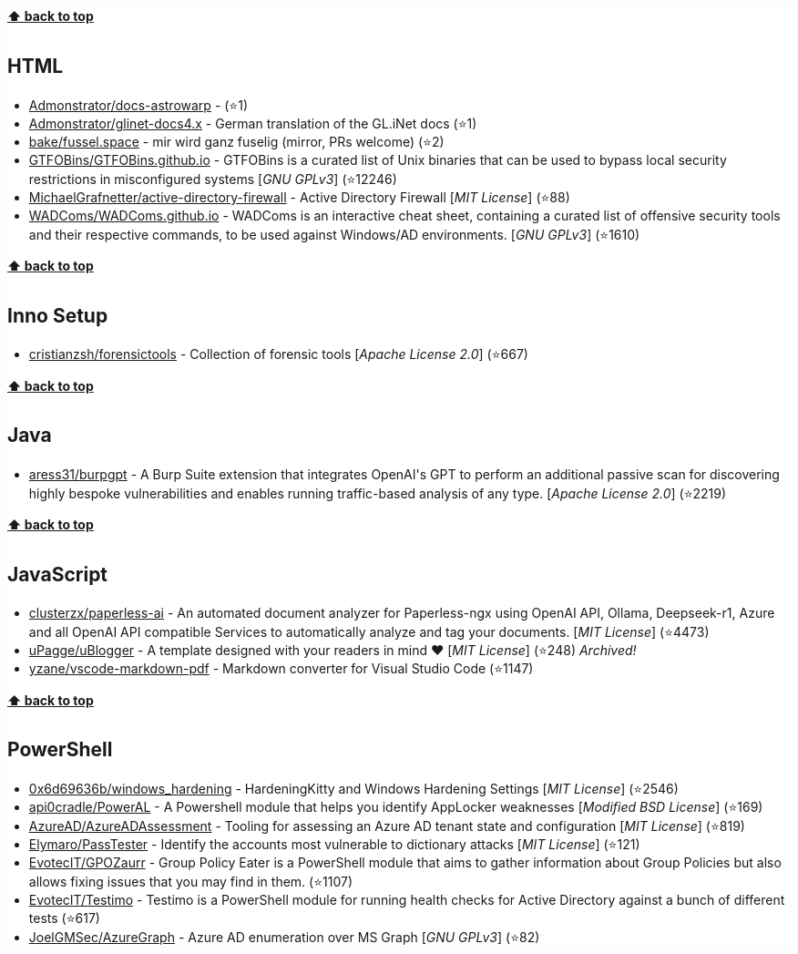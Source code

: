 **[⬆ back to top](#contents)**

## HTML

  - [Admonstrator/docs-astrowarp](https://github.com/Admonstrator/docs-astrowarp) -  (⭐️1)
  - [Admonstrator/glinet-docs4.x](https://github.com/Admonstrator/glinet-docs4.x) - German translation of the GL.iNet docs (⭐️1)
  - [bake/fussel.space](https://github.com/bake/fussel.space) - mir wird ganz fuselig (mirror, PRs welcome) (⭐️2)
  - [GTFOBins/GTFOBins.github.io](https://github.com/GTFOBins/GTFOBins.github.io) - GTFOBins is a curated list of Unix binaries that can be used to bypass local security restrictions in misconfigured systems \[*GNU GPLv3*\] (⭐️12246)
  - [MichaelGrafnetter/active-directory-firewall](https://github.com/MichaelGrafnetter/active-directory-firewall) - Active Directory Firewall \[*MIT License*\] (⭐️88)
  - [WADComs/WADComs.github.io](https://github.com/WADComs/WADComs.github.io) - WADComs is an interactive cheat sheet, containing a curated list of offensive security tools and their respective commands, to be used against Windows/AD environments. \[*GNU GPLv3*\] (⭐️1610) 

**[⬆ back to top](#contents)**

## Inno Setup

  - [cristianzsh/forensictools](https://github.com/cristianzsh/forensictools) - Collection of forensic tools \[*Apache License 2.0*\] (⭐️667) 

**[⬆ back to top](#contents)**

## Java

  - [aress31/burpgpt](https://github.com/aress31/burpgpt) - A Burp Suite extension that integrates OpenAI's GPT to perform an additional passive scan for discovering highly bespoke vulnerabilities and enables running traffic-based analysis of any type. \[*Apache License 2.0*\] (⭐️2219) 

**[⬆ back to top](#contents)**

## JavaScript

  - [clusterzx/paperless-ai](https://github.com/clusterzx/paperless-ai) - An automated document analyzer for Paperless-ngx using OpenAI API, Ollama, Deepseek-r1, Azure and all OpenAI API compatible Services to automatically analyze and tag your documents. \[*MIT License*\] (⭐️4473)
  - [uPagge/uBlogger](https://github.com/uPagge/uBlogger) - A template designed with your readers in mind :heart: \[*MIT License*\] (⭐️248) *Archived!*
  - [yzane/vscode-markdown-pdf](https://github.com/yzane/vscode-markdown-pdf) - Markdown converter for Visual Studio Code (⭐️1147) 

**[⬆ back to top](#contents)**

## PowerShell

  - [0x6d69636b/windows_hardening](https://github.com/0x6d69636b/windows_hardening) - HardeningKitty and Windows Hardening Settings \[*MIT License*\] (⭐️2546)
  - [api0cradle/PowerAL](https://github.com/api0cradle/PowerAL) - A Powershell module that helps you identify AppLocker weaknesses \[*Modified BSD License*\] (⭐️169)
  - [AzureAD/AzureADAssessment](https://github.com/AzureAD/AzureADAssessment) - Tooling for assessing an Azure AD tenant state and configuration \[*MIT License*\] (⭐️819)
  - [Elymaro/PassTester](https://github.com/Elymaro/PassTester) - Identify the accounts most vulnerable to dictionary attacks \[*MIT License*\] (⭐️121)
  - [EvotecIT/GPOZaurr](https://github.com/EvotecIT/GPOZaurr) - Group Policy Eater is a PowerShell module that aims to gather information about Group Policies but also allows fixing issues that you may find in them.  (⭐️1107)
  - [EvotecIT/Testimo](https://github.com/EvotecIT/Testimo) - Testimo is a PowerShell module for running health checks for Active Directory against a bunch of different tests (⭐️617)
  - [JoelGMSec/AzureGraph](https://github.com/JoelGMSec/AzureGraph) - Azure AD enumeration over MS Graph \[*GNU GPLv3*\] (⭐️82)
